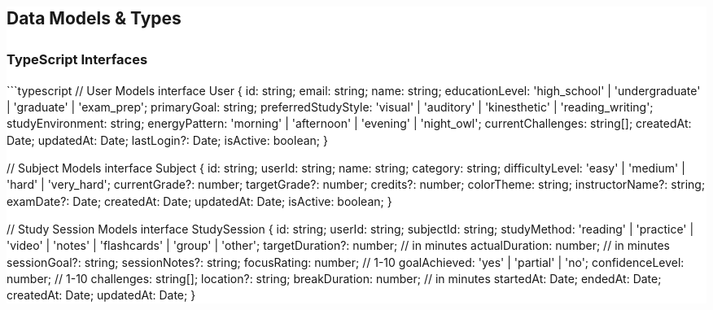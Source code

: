 
## Data Models & Types

### TypeScript Interfaces

\`\`\`typescript
// User Models
interface User {
  id: string;
  email: string;
  name: string;
  educationLevel: 'high_school' | 'undergraduate' | 'graduate' | 'exam_prep';
  primaryGoal: string;
  preferredStudyStyle: 'visual' | 'auditory' | 'kinesthetic' | 'reading_writing';
  studyEnvironment: string;
  energyPattern: 'morning' | 'afternoon' | 'evening' | 'night_owl';
  currentChallenges: string[];
  createdAt: Date;
  updatedAt: Date;
  lastLogin?: Date;
  isActive: boolean;
}

// Subject Models
interface Subject {
  id: string;
  userId: string;
  name: string;
  category: string;
  difficultyLevel: 'easy' | 'medium' | 'hard' | 'very_hard';
  currentGrade?: number;
  targetGrade?: number;
  credits?: number;
  colorTheme: string;
  instructorName?: string;
  examDate?: Date;
  createdAt: Date;
  updatedAt: Date;
  isActive: boolean;
}

// Study Session Models
interface StudySession {
  id: string;
  userId: string;
  subjectId: string;
  studyMethod: 'reading' | 'practice' | 'video' | 'notes' | 'flashcards' | 'group' | 'other';
  targetDuration?: number; // in minutes
  actualDuration: number; // in minutes
  sessionGoal?: string;
  sessionNotes?: string;
  focusRating: number; // 1-10
  goalAchieved: 'yes' | 'partial' | 'no';
  confidenceLevel: number; // 1-10
  challenges: string[];
  location?: string;
  breakDuration: number; // in minutes
  startedAt: Date;
  endedAt: Date;
  createdAt: Date;
  updatedAt: Date;
}
